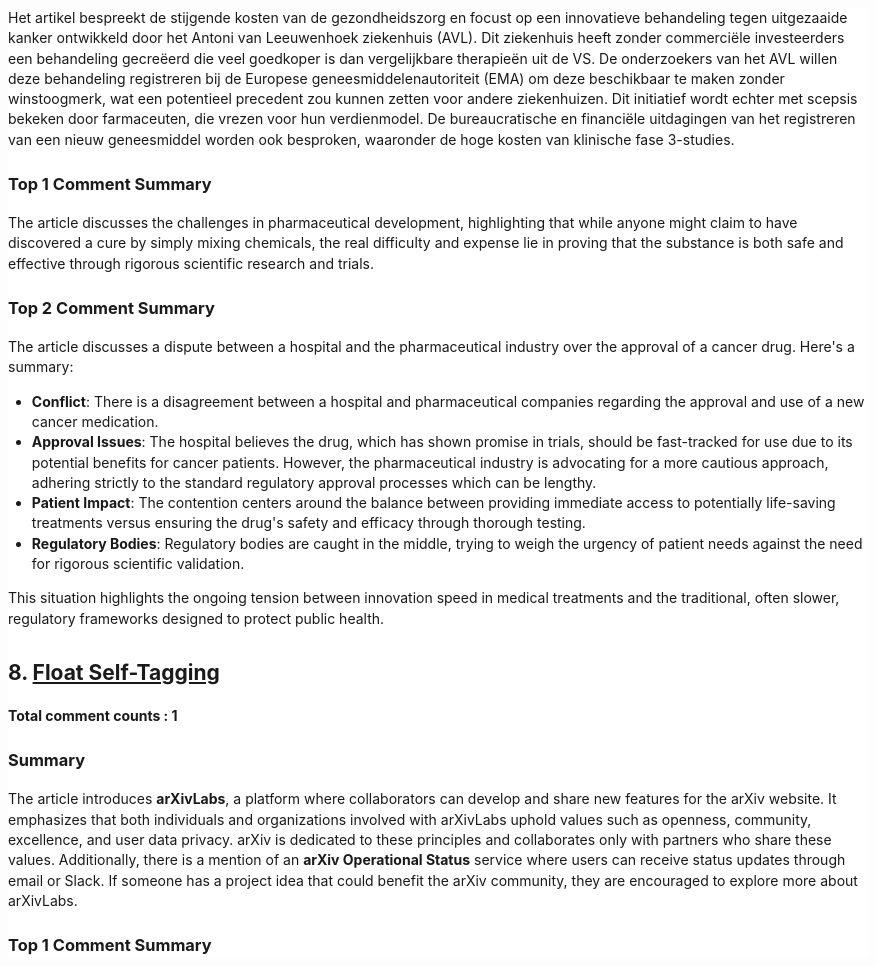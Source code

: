  Het artikel bespreekt de stijgende kosten van de gezondheidszorg en focust op een innovatieve behandeling tegen uitgezaaide kanker ontwikkeld door het Antoni van Leeuwenhoek ziekenhuis (AVL). Dit ziekenhuis heeft zonder commerciële investeerders een behandeling gecreëerd die veel goedkoper is dan vergelijkbare therapieën uit de VS. De onderzoekers van het AVL willen deze behandeling registreren bij de Europese geneesmiddelenautoriteit (EMA) om deze beschikbaar te maken zonder winstoogmerk, wat een potentieel precedent zou kunnen zetten voor andere ziekenhuizen. Dit initiatief wordt echter met scepsis bekeken door farmaceuten, die vrezen voor hun verdienmodel. De bureaucratische en financiële uitdagingen van het registreren van een nieuw geneesmiddel worden ook besproken, waaronder de hoge kosten van klinische fase 3-studies.

### Top 1 Comment Summary

 The article discusses the challenges in pharmaceutical development, highlighting that while anyone might claim to have discovered a cure by simply mixing chemicals, the real difficulty and expense lie in proving that the substance is both safe and effective through rigorous scientific research and trials.

### Top 2 Comment Summary

 The article discusses a dispute between a hospital and the pharmaceutical industry over the approval of a cancer drug. Here's a summary:

- **Conflict**: There is a disagreement between a hospital and pharmaceutical companies regarding the approval and use of a new cancer medication.
- **Approval Issues**: The hospital believes the drug, which has shown promise in trials, should be fast-tracked for use due to its potential benefits for cancer patients. However, the pharmaceutical industry is advocating for a more cautious approach, adhering strictly to the standard regulatory approval processes which can be lengthy.
- **Patient Impact**: The contention centers around the balance between providing immediate access to potentially life-saving treatments versus ensuring the drug's safety and efficacy through thorough testing.
- **Regulatory Bodies**: Regulatory bodies are caught in the middle, trying to weigh the urgency of patient needs against the need for rigorous scientific validation.

This situation highlights the ongoing tension between innovation speed in medical treatments and the traditional, often slower, regulatory frameworks designed to protect public health.

## 8. [Float Self-Tagging](https://news.ycombinator.com/item?id=42260030)

**Total comment counts : 1**

### Summary

 The article introduces **arXivLabs**, a platform where collaborators can develop and share new features for the arXiv website. It emphasizes that both individuals and organizations involved with arXivLabs uphold values such as openness, community, excellence, and user data privacy. arXiv is dedicated to these principles and collaborates only with partners who share these values. Additionally, there is a mention of an **arXiv Operational Status** service where users can receive status updates through email or Slack. If someone has a project idea that could benefit the arXiv community, they are encouraged to explore more about arXivLabs.

### Top 1 Comment Summary
